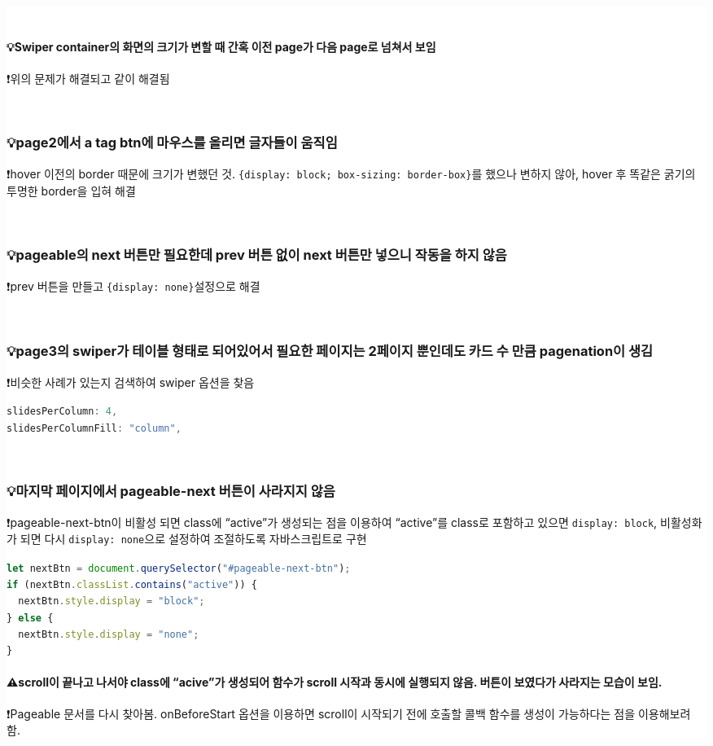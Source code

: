 <br/>

#### 💡Swiper container의 화면의 크기가 변할 때 간혹 이전 page가 다음 page로 넘쳐서 보임


❗위의 문제가 해결되고 같이 해결됨

<br/>

### 💡page2에서 a tag btn에 마우스를 올리면 글자들이 움직임


❗hover 이전의 border 때문에 크기가 변했던 것.
`{display: block; box-sizing: border-box}`를 했으나 변하지 않아, hover 후 똑같은 굵기의 투명한 border을 입혀 해결

<br/>

### 💡pageable의 next 버튼만 필요한데 prev 버튼 없이 next 버튼만 넣으니 작동을 하지 않음

❗prev 버튼을 만들고 `{display: none}`설정으로 해결

<br/>

### 💡page3의 swiper가 테이블 형태로 되어있어서 필요한 페이지는 2페이지 뿐인데도 카드 수 만큼 pagenation이 생김


❗비슷한 사례가 있는지 검색하여 swiper 옵션을 찾음

```jsx
slidesPerColumn: 4,
slidesPerColumnFill: "column",
```

<br/>

### 💡마지막 페이지에서 pageable-next 버튼이 사라지지 않음

❗pageable-next-btn이 비활성 되면 class에 “active”가 생성되는 점을 이용하여 “active”를 class로 포함하고 있으면 `display: block`, 비활성화가 되면 다시 `display: none`으로 설정하여 조절하도록 자바스크립트로 구현

```jsx
let nextBtn = document.querySelector("#pageable-next-btn");
if (nextBtn.classList.contains("active")) {
  nextBtn.style.display = "block";
} else {
  nextBtn.style.display = "none";
}
```

#### ⚠️scroll이 끝나고 나서야 class에 “acive”가 생성되어 함수가 scroll 시작과 동시에 실행되지 않음. 버튼이 보였다가 사라지는 모습이 보임.


❗Pageable 문서를 다시 찾아봄. onBeforeStart 옵션을 이용하면 scroll이 시작되기 전에 호출할 콜백 함수를 생성이 가능하다는 점을 이용해보려 함.

